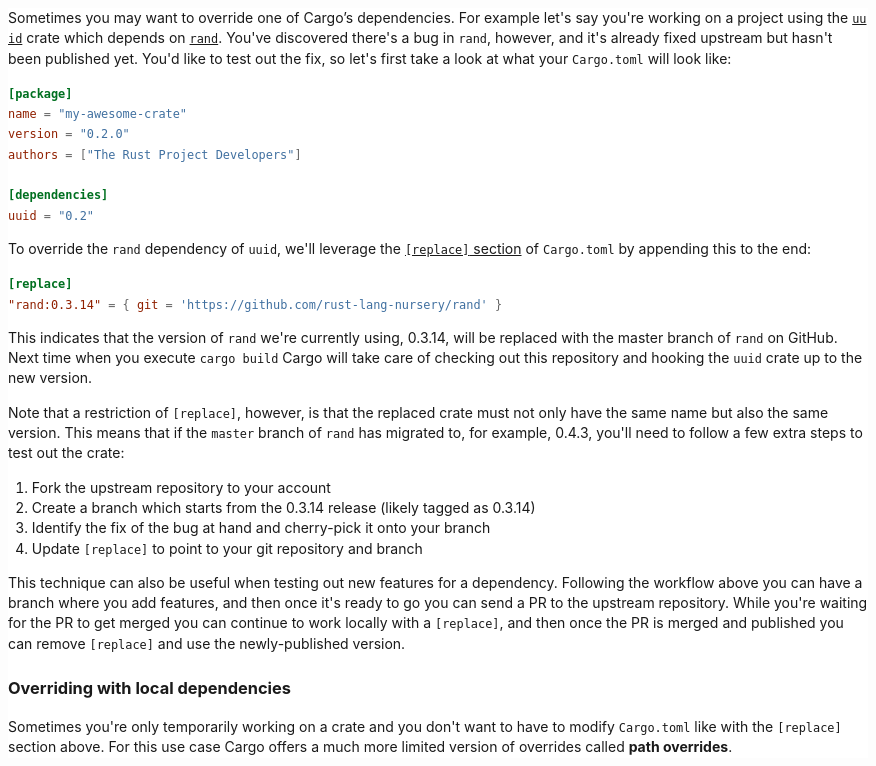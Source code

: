 Sometimes you may want to override one of Cargo’s dependencies. For example
let's say you're working on a project using the
[`uuid`](https://crates.io/crates/uuid) crate which depends on
[`rand`](https://crates.io/crates/rand). You've discovered there's a bug in
`rand`, however, and it's already fixed upstream but hasn't been published yet.
You'd like to test out the fix, so let's first take a look at what your
`Cargo.toml` will look like:

```toml
[package]
name = "my-awesome-crate"
version = "0.2.0"
authors = ["The Rust Project Developers"]

[dependencies]
uuid = "0.2"
```

To override the `rand` dependency of `uuid`, we'll leverage the [`[replace]`
section][replace-section] of `Cargo.toml` by appending this to the end:

[replace-section]: manifest.html#the-replace-section

```toml
[replace]
"rand:0.3.14" = { git = 'https://github.com/rust-lang-nursery/rand' }
```

This indicates that the version of `rand` we're currently using, 0.3.14, will be
replaced with the master branch of `rand` on GitHub. Next time when you execute
`cargo build` Cargo will take care of checking out this repository and hooking
the `uuid` crate up to the new version.

Note that a restriction of `[replace]`, however, is that the replaced crate must
not only have the same name but also the same version. This means that if the
`master` branch of `rand` has migrated to, for example, 0.4.3, you'll need to
follow a few extra steps to test out the crate:

1. Fork the upstream repository to your account
2. Create a branch which starts from the 0.3.14 release (likely tagged as
   0.3.14)
3. Identify the fix of the bug at hand and cherry-pick it onto your branch
4. Update `[replace]` to point to your git repository and branch

This technique can also be useful when testing out new features for a
dependency. Following the workflow above you can have a branch where you add
features, and then once it's ready to go you can send a PR to the upstream
repository. While you're waiting for the PR to get merged you can continue to
work locally with a `[replace]`, and then once the PR is merged and published
you can remove `[replace]` and use the newly-published version.

### Overriding with local dependencies

Sometimes you're only temporarily working on a crate and you don't want to have
to modify `Cargo.toml` like with the `[replace]` section above. For this use
case Cargo offers a much more limited version of overrides called **path
overrides**.


[semver]: https://github.com/steveklabnik/semver#requirements
[crates.io]: https://crates.io/